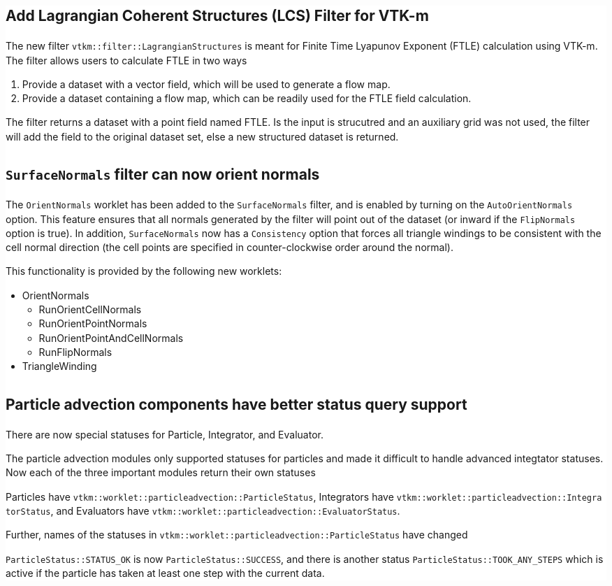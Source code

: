 ## Add Lagrangian Coherent Structures (LCS) Filter for VTK-m

The new filter `vtkm::filter::LagrangianStructures` is meant for Finite Time
Lyapunov Exponent (FTLE) calculation using VTK-m.
The filter allows users to calculate FTLE in two ways
1. Provide a dataset with a vector field, which will be used to generate a flow
   map.
2. Provide a dataset containing a flow map, which can be readily used for the
   FTLE field calculation.

The filter returns a dataset with a point field named FTLE.
Is the input is strucutred and an auxiliary grid was not used, the filter will
add the field to the original dataset set, else a new structured dataset is returned.

## `SurfaceNormals` filter can now orient normals

The `OrientNormals` worklet has been added to the `SurfaceNormals` filter, and
is enabled by turning on the `AutoOrientNormals` option. This feature ensures
that all normals generated by the filter will point out of the dataset (or
inward if the `FlipNormals` option is true). In addition,
`SurfaceNormals` now has a `Consistency` option that forces all triangle
windings to be consistent with the cell normal direction (the cell points are
specified in counter-clockwise order around the normal).

This functionality is provided by the following new worklets:

* OrientNormals
    * RunOrientCellNormals
    * RunOrientPointNormals
    * RunOrientPointAndCellNormals
    * RunFlipNormals
* TriangleWinding

## Particle advection components have better status query support

There are now special statuses for Particle, Integrator, and Evaluator.

The particle advection modules only supported statuses for particles and made it
difficult to handle advanced integtator statuses.
Now each of the three important modules return their own statuses

Particles have `vtkm::worklet::particleadvection::ParticleStatus`,
Integrators have `vtkm::worklet::particleadvection::IntegratorStatus`, and
Evaluators have `vtkm::worklet::particleadvection::EvaluatorStatus`.

Further, names of the statuses in `vtkm::worklet::particleadvection::ParticleStatus`
have changed

`ParticleStatus::STATUS_OK` is now `ParticleStatus::SUCCESS`, and there is another
status `ParticleStatus::TOOK_ANY_STEPS` which is active if the particle has taken
at least one step with the current data.
